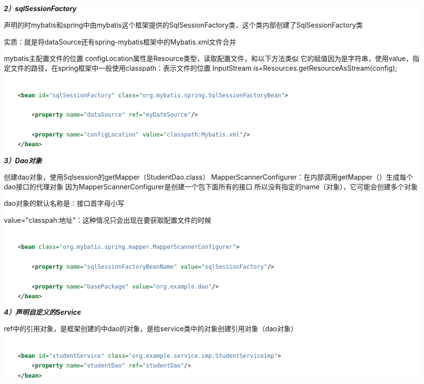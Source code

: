

***2）sqlSessionFactory***

声明的时mybatis和spring中由mybatis这个框架提供的SqlSessionFactory类，这个类内部创建了SqlSessionFactory类

 <property name="dataSource" ref="myDateSource"/>

实质：就是将dataSource还有spring-mybatis框架中的Mybatis.xml文件合并

mybatis主配置文件的位置
        configLocation属性是Resource类型，读取配置文件，和以下方法类似
        它的赋值因为是字符串，使用value，指定文件的路径，在spring框架中一般使用classpath：表示文件的位置
        InputStream is=Resources.getResourceAsStream(config);

<property name="configLocation" value="classpath:Mybatis.xml"/>

```xml

    <bean id="sqlSessionFactory" class="org.mybatis.spring.SqlSessionFactoryBean">

        <property name="dataSource" ref="myDateSource"/>

        <property name="configLocation" value="classpath:Mybatis.xml"/>
    </bean>
```



***3）Dao对象***

创建dao对象，使用Sqlsession的getMapper（StudentDao.class）
    MapperScannerConfigurer：在内部调用getMapper（）生成每个dao接口的代理对象
    因为MapperScannerConfigurer是创建一个包下面所有的接口
    所以没有指定的name（对象），它可能会创建多个对象

dao对象的默认名称是：接口首字母小写



value="classpah:地址"：这种情况只会出现在要获取配置文件的时候

```xml

    <bean class="org.mybatis.spring.mapper.MapperScannerConfigurer">

        <property name="sqlSessionFactoryBeanName" value="sqlSessionFactory"/>

        <property name="basePackage" value="org.example.dao"/>
    </bean>
```



***4）声明自定义的Service***

ref中的引用对象，是框架创建的中dao的对象，是给service类中的对象创建引用对象（dao对象）

```xml

    <bean id="studentService" class="org.example.service.imp.StudentServiceimp">
        <property name="studentDao" ref="studentDao"/>
    </bean>
```
